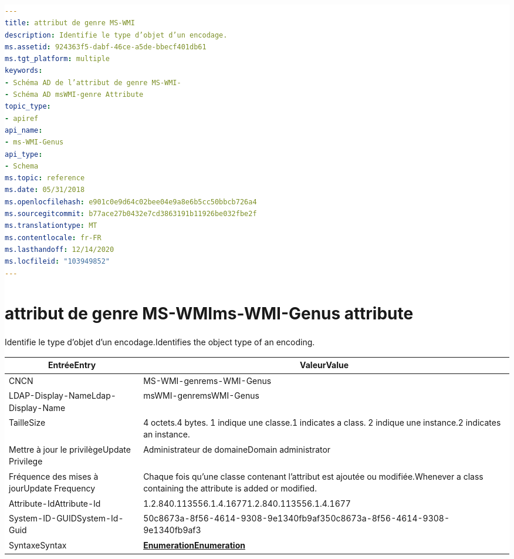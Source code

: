 ```yaml
---
title: attribut de genre MS-WMI
description: Identifie le type d’objet d’un encodage.
ms.assetid: 924363f5-dabf-46ce-a5de-bbecf401db61
ms.tgt_platform: multiple
keywords:
- Schéma AD de l’attribut de genre MS-WMI-
- Schéma AD msWMI-genre Attribute
topic_type:
- apiref
api_name:
- ms-WMI-Genus
api_type:
- Schema
ms.topic: reference
ms.date: 05/31/2018
ms.openlocfilehash: e901c0e9d64c02bee04e9a8e6b5cc50bbcb726a4
ms.sourcegitcommit: b77ace27b0432e7cd3863191b11926be032fbe2f
ms.translationtype: MT
ms.contentlocale: fr-FR
ms.lasthandoff: 12/14/2020
ms.locfileid: "103949852"
---
```

# <a name="ms-wmi-genus-attribute"></a><span data-ttu-id="23b81-105">attribut de genre MS-WMI</span><span class="sxs-lookup"><span data-stu-id="23b81-105">ms-WMI-Genus attribute</span></span>

<span data-ttu-id="23b81-106">Identifie le type d’objet d’un encodage.</span><span class="sxs-lookup"><span data-stu-id="23b81-106">Identifies the object type of an encoding.</span></span>



| <span data-ttu-id="23b81-107">Entrée</span><span class="sxs-lookup"><span data-stu-id="23b81-107">Entry</span></span> | <span data-ttu-id="23b81-108">Valeur</span><span class="sxs-lookup"><span data-stu-id="23b81-108">Value</span></span> |
|-------------------|-----------------------------------------------------------------|
| <span data-ttu-id="23b81-109">CN</span><span class="sxs-lookup"><span data-stu-id="23b81-109">CN</span></span>                | <span data-ttu-id="23b81-110">MS-WMI-genre</span><span class="sxs-lookup"><span data-stu-id="23b81-110">ms-WMI-Genus</span></span>                                                    |
| <span data-ttu-id="23b81-111">LDAP-Display-Name</span><span class="sxs-lookup"><span data-stu-id="23b81-111">Ldap-Display-Name</span></span> | <span data-ttu-id="23b81-112">msWMI-genre</span><span class="sxs-lookup"><span data-stu-id="23b81-112">msWMI-Genus</span></span>                                                     |
| <span data-ttu-id="23b81-113">Taille</span><span class="sxs-lookup"><span data-stu-id="23b81-113">Size</span></span>              | <span data-ttu-id="23b81-114">4 octets.</span><span class="sxs-lookup"><span data-stu-id="23b81-114">4 bytes.</span></span> <span data-ttu-id="23b81-115">1 indique une classe.</span><span class="sxs-lookup"><span data-stu-id="23b81-115">1 indicates a class.</span></span> <span data-ttu-id="23b81-116">2 indique une instance.</span><span class="sxs-lookup"><span data-stu-id="23b81-116">2 indicates an instance.</span></span>          |
| <span data-ttu-id="23b81-117">Mettre à jour le privilège</span><span class="sxs-lookup"><span data-stu-id="23b81-117">Update Privilege</span></span>  | <span data-ttu-id="23b81-118">Administrateur de domaine</span><span class="sxs-lookup"><span data-stu-id="23b81-118">Domain administrator</span></span>                                            |
| <span data-ttu-id="23b81-119">Fréquence des mises à jour</span><span class="sxs-lookup"><span data-stu-id="23b81-119">Update Frequency</span></span>  | <span data-ttu-id="23b81-120">Chaque fois qu’une classe contenant l’attribut est ajoutée ou modifiée.</span><span class="sxs-lookup"><span data-stu-id="23b81-120">Whenever a class containing the attribute is added or modified.</span></span> |
| <span data-ttu-id="23b81-121">Attribute-Id</span><span class="sxs-lookup"><span data-stu-id="23b81-121">Attribute-Id</span></span>      | <span data-ttu-id="23b81-122">1.2.840.113556.1.4.1677</span><span class="sxs-lookup"><span data-stu-id="23b81-122">1.2.840.113556.1.4.1677</span></span>                                         |
| <span data-ttu-id="23b81-123">System-ID-GUID</span><span class="sxs-lookup"><span data-stu-id="23b81-123">System-Id-Guid</span></span>    | <span data-ttu-id="23b81-124">50c8673a-8f56-4614-9308-9e1340fb9af3</span><span class="sxs-lookup"><span data-stu-id="23b81-124">50c8673a-8f56-4614-9308-9e1340fb9af3</span></span>                            |
| <span data-ttu-id="23b81-125">Syntaxe</span><span class="sxs-lookup"><span data-stu-id="23b81-125">Syntax</span></span>            | [<span data-ttu-id="23b81-126">**Enumeration**</span><span class="sxs-lookup"><span data-stu-id="23b81-126">**Enumeration**</span></span>](s-enumeration.md)                            |
